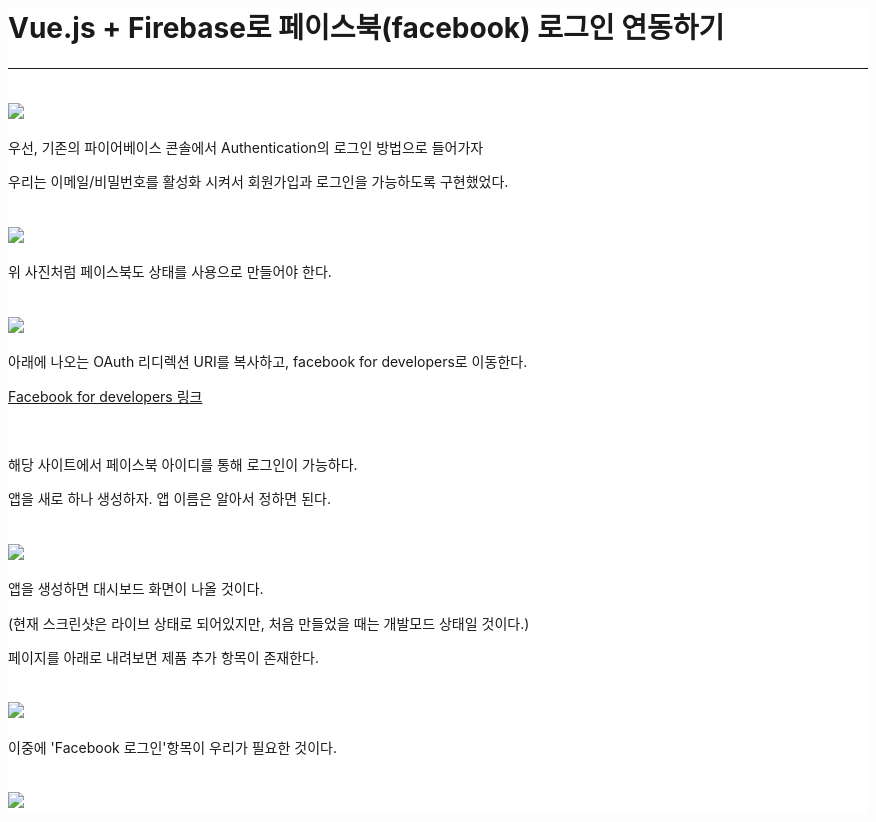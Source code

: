 # Vue.js + Firebase로 페이스북(facebook) 로그인 연동하기

---

<br>

<img src="https://img1.daumcdn.net/thumb/R1280x0/?scode=mtistory2&fname=https%3A%2F%2Fk.kakaocdn.net%2Fdn%2FbDIKm5%2FbtqwCrAc0kZ%2FtkCKCfOi1OLeyIkI8vmpe1%2Fimg.png">

<br>

우선, 기존의 파이어베이스 콘솔에서 Authentication의 로그인 방법으로 들어가자

우리는 이메일/비밀번호를 활성화 시켜서 회원가입과 로그인을 가능하도록 구현했었다.

<br>

<img src="https://img1.daumcdn.net/thumb/R1280x0/?scode=mtistory2&fname=https%3A%2F%2Fk.kakaocdn.net%2Fdn%2FbgObPY%2FbtqwBPBBzJ0%2F2CogtLkNhAE0exbMVUKSu1%2Fimg.jpg">

<br>

위 사진처럼 페이스북도 상태를 사용으로 만들어야 한다.

<br>

<img src="https://img1.daumcdn.net/thumb/R1280x0/?scode=mtistory2&fname=https%3A%2F%2Fk.kakaocdn.net%2Fdn%2Fb7WzfJ%2FbtqwCRyLtJZ%2F8tyKM9EK7kFx4BIDUWbQy0%2Fimg.jpg">

<br>

아래에 나오는 OAuth 리디렉션 URI를 복사하고, facebook for developers로 이동한다.

[Facebook for developers 링크](https://developers.facebook.com)

<br>

해당 사이트에서 페이스북 아이디를 통해 로그인이 가능하다.

앱을 새로 하나 생성하자. 앱 이름은 알아서 정하면 된다.

<br>

<img src="https://img1.daumcdn.net/thumb/R1280x0/?scode=mtistory2&fname=https%3A%2F%2Fk.kakaocdn.net%2Fdn%2FbKAP4Y%2FbtqwFB9fgIc%2FNStytIGaIHK2ernu7JHuk1%2Fimg.jpg">

<br>

앱을 생성하면 대시보드 화면이 나올 것이다.

(현재 스크린샷은 라이브 상태로 되어있지만, 처음 만들었을 때는 개발모드 상태일 것이다.)

페이지를 아래로 내려보면 제품 추가 항목이 존재한다.

<br>

<img src="https://img1.daumcdn.net/thumb/R1280x0/?scode=mtistory2&fname=https%3A%2F%2Fk.kakaocdn.net%2Fdn%2FGQpSa%2FbtqwExeWknp%2FQm6AkZnEyOh9aQvwIYXzqK%2Fimg.jpg">

이중에 'Facebook 로그인'항목이 우리가 필요한 것이다.

<br>

<img src="https://img1.daumcdn.net/thumb/R1280x0/?scode=mtistory2&fname=https%3A%2F%2Fk.kakaocdn.net%2Fdn%2FB06Xm%2FbtqwCpJd5b4%2FIxI9SmhR85xTgCRYkTEFv0%2Fimg.jpg">
